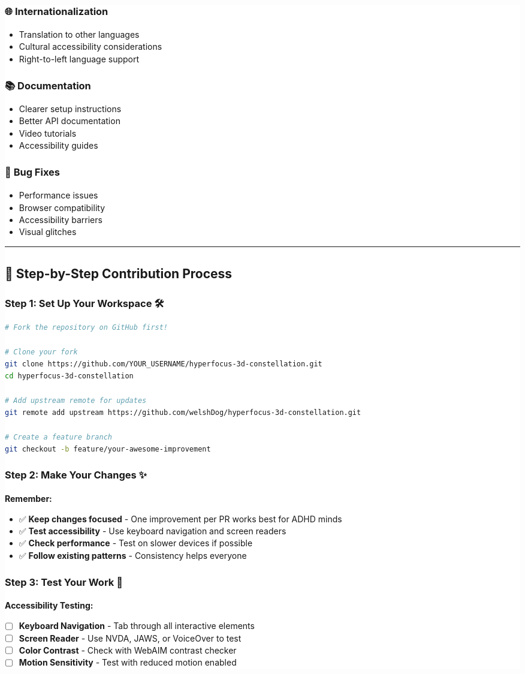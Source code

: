 ### 🌐 **Internationalization**
- Translation to other languages
- Cultural accessibility considerations
- Right-to-left language support

### 📚 **Documentation**
- Clearer setup instructions
- Better API documentation  
- Video tutorials
- Accessibility guides

### 🐛 **Bug Fixes**
- Performance issues
- Browser compatibility 
- Accessibility barriers
- Visual glitches

---

## 🎯 **Step-by-Step Contribution Process**

### **Step 1: Set Up Your Workspace** 🛠️

```bash
# Fork the repository on GitHub first!

# Clone your fork
git clone https://github.com/YOUR_USERNAME/hyperfocus-3d-constellation.git
cd hyperfocus-3d-constellation

# Add upstream remote for updates
git remote add upstream https://github.com/welshDog/hyperfocus-3d-constellation.git

# Create a feature branch
git checkout -b feature/your-awesome-improvement
```

### **Step 2: Make Your Changes** ✨

**Remember:**
- ✅ **Keep changes focused** - One improvement per PR works best for ADHD minds
- ✅ **Test accessibility** - Use keyboard navigation and screen readers
- ✅ **Check performance** - Test on slower devices if possible
- ✅ **Follow existing patterns** - Consistency helps everyone

### **Step 3: Test Your Work** 🧪

**Accessibility Testing:**
- [ ] **Keyboard Navigation** - Tab through all interactive elements
- [ ] **Screen Reader** - Use NVDA, JAWS, or VoiceOver to test
- [ ] **Color Contrast** - Check with WebAIM contrast checker
- [ ] **Motion Sensitivity** - Test with reduced motion enabled
